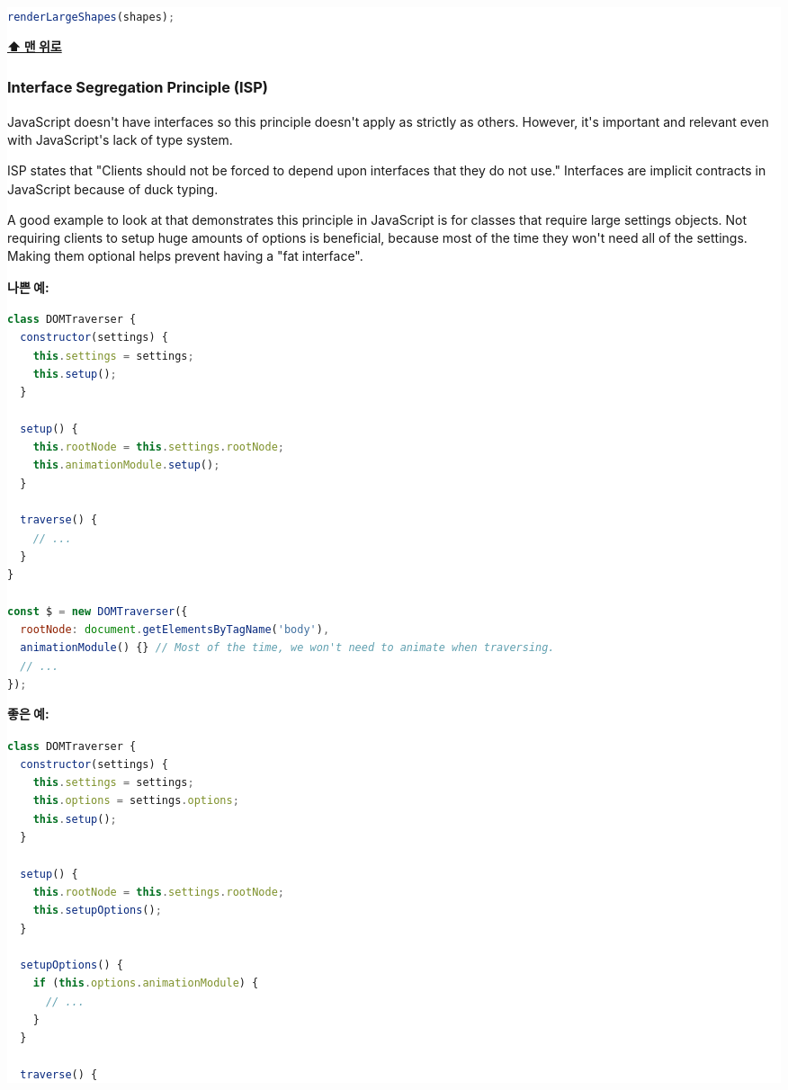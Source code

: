 ```javascript
renderLargeShapes(shapes);
```
**[⬆ 맨 위로](#목차)**

### Interface Segregation Principle (ISP)
JavaScript doesn't have interfaces so this principle doesn't apply as strictly
as others. However, it's important and relevant even with JavaScript's lack of
type system.

ISP states that "Clients should not be forced to depend upon interfaces that
they do not use." Interfaces are implicit contracts in JavaScript because of
duck typing.

A good example to look at that demonstrates this principle in JavaScript is for
classes that require large settings objects. Not requiring clients to setup
huge amounts of options is beneficial, because most of the time they won't need
all of the settings. Making them optional helps prevent having a "fat interface".

**나쁜 예:**
```javascript
class DOMTraverser {
  constructor(settings) {
    this.settings = settings;
    this.setup();
  }

  setup() {
    this.rootNode = this.settings.rootNode;
    this.animationModule.setup();
  }

  traverse() {
    // ...
  }
}

const $ = new DOMTraverser({
  rootNode: document.getElementsByTagName('body'),
  animationModule() {} // Most of the time, we won't need to animate when traversing.
  // ...
});

```

**좋은 예:**
```javascript
class DOMTraverser {
  constructor(settings) {
    this.settings = settings;
    this.options = settings.options;
    this.setup();
  }

  setup() {
    this.rootNode = this.settings.rootNode;
    this.setupOptions();
  }

  setupOptions() {
    if (this.options.animationModule) {
      // ...
    }
  }

  traverse() {
```